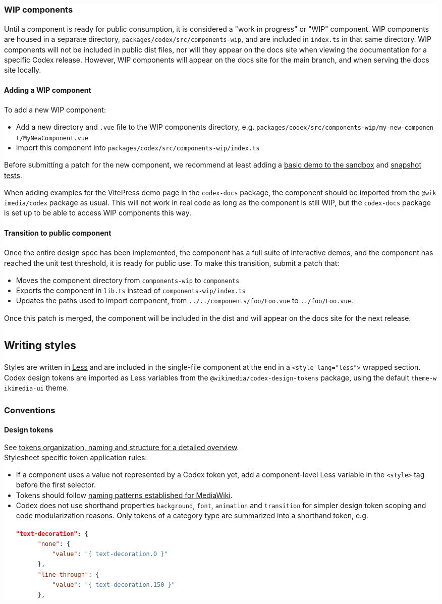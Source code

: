 ### WIP components

Until a component is ready for public consumption, it is considered a "work in progress" or "WIP"
component. WIP components are housed in a separate directory, `packages/codex/src/components-wip`,
and are included in `index.ts` in that same directory. WIP components will not be included in
public dist files, nor will they appear on the docs site when viewing the documentation for a
specific Codex release. However, WIP components will appear on the docs site for the main branch,
and when serving the docs site locally.

#### Adding a WIP component

To add a new WIP component:
- Add a new directory and `.vue` file to the WIP components directory, e.g.
  `packages/codex/src/components-wip/my-new-component/MyNewComponent.vue`
- Import this component into `packages/codex/src/components-wip/index.ts`

Before submitting a patch for the new component, we recommend at least adding a [basic demo to the
sandbox](#vite-sandbox) and [snapshot tests](./testing-components.md#snapshot-tests).

When adding examples for the VitePress demo page in the `codex-docs` package, the component should
be imported from the `@wikimedia/codex` package as usual. This will not work in real code as long
as the component is still WIP, but the `codex-docs` package is set up to be able to access
WIP components this way.

#### Transition to public component

Once the entire design spec has been implemented, the component has a full suite of interactive
demos, and the component has reached the unit test threshold, it is ready for public use. To make
this transition, submit a patch that:

- Moves the component directory from `components-wip` to `components`
- Exports the component in `lib.ts` instead of `components-wip/index.ts`
- Updates the paths used to import component, from `../../components/foo/Foo.vue` to
  `../foo/Foo.vue`.

Once this patch is merged, the component will be included in the dist and will appear on the docs
site for the next release.

## Writing styles

Styles are written in [Less](https://lesscss.org/#) and are included in the single-file component
at the end in a `<style lang="less">` wrapped section. Codex design tokens are imported as Less
variables from the `@wikimedia/codex-design-tokens` package, using the default
`theme-wikimedia-ui` theme.

### Conventions

**Design tokens**

See [tokens organization, naming and structure for a detailed overview](../../design-tokens/overview.md).<br>
Stylesheet specific token application rules:
- If a component uses a value not represented by a Codex token yet, add a
  component-level Less variable in the `<style>` tag before the first selector.
- Tokens should follow [naming patterns established for MediaWiki](https://www.mediawiki.org/wiki/Manual:Coding_conventions/CSS#Variable_naming).
- Codex does not use shorthand properties `background`, `font`, `animation` and `transition` for
  simpler design token scoping and code modularization reasons. Only tokens of a category type are
  summarized into a shorthand token, e.g.
  ```json
  "text-decoration": {
		"none": {
			"value": "{ text-decoration.0 }"
		},
		"line-through": {
			"value": "{ text-decoration.150 }"
		},
  ```